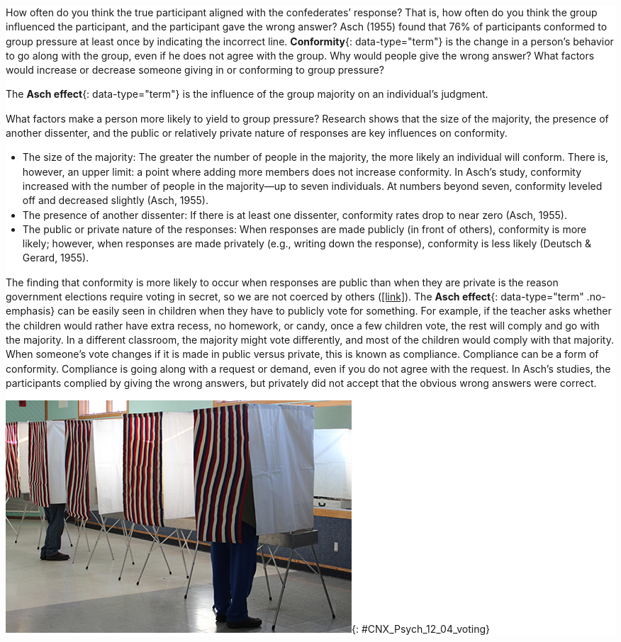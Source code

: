 How often do you think the true participant aligned with the confederates’ response? That is, how often do you think the group influenced the participant, and the participant gave the wrong answer? Asch (1955) found that 76% of participants conformed to group pressure at least once by indicating the incorrect line. **Conformity**{: data-type="term"} is the change in a person’s behavior to go along with the group, even if he does not agree with the group. Why would people give the wrong answer? What factors would increase or decrease someone giving in or conforming to group pressure?

The **Asch effect**{: data-type="term"} is the influence of the group majority on an individual’s judgment.

What factors make a person more likely to yield to group pressure? Research shows that the size of the majority, the presence of another dissenter, and the public or relatively private nature of responses are key influences on conformity.

* The size of the majority: The greater the number of people in the majority, the more likely an individual will conform. There is, however, an upper limit: a point where adding more members does not increase conformity. In Asch’s study, conformity increased with the number of people in the majority—up to seven individuals. At numbers beyond seven, conformity leveled off and decreased slightly (Asch, 1955).
* The presence of another dissenter: If there is at least one dissenter, conformity rates drop to near zero (Asch, 1955).
* The public or private nature of the responses: When responses are made publicly (in front of others), conformity is more likely; however, when responses are made privately (e.g., writing down the response), conformity is less likely (Deutsch &amp; Gerard, 1955).

The finding that conformity is more likely to occur when responses are public than when they are private is the reason government elections require voting in secret, so we are not coerced by others ([\[link\]](#CNX_Psych_12_04_voting)). The **Asch effect**{: data-type="term" .no-emphasis} can be easily seen in children when they have to publicly vote for something. For example, if the teacher asks whether the children would rather have extra recess, no homework, or candy, once a few children vote, the rest will comply and go with the majority. In a different classroom, the majority might vote differently, and most of the children would comply with that majority. When someone’s vote changes if it is made in public versus private, this is known as compliance. Compliance can be a form of conformity. Compliance is going along with a request or demand, even if you do not agree with the request. In Asch’s studies, the participants complied by giving the wrong answers, but privately did not accept that the obvious wrong answers were correct.

![A photograph shows a row of curtained voting booths; two are occupied by people.](../resources/CNX_Psych_12_04_voting.jpg "Voting for government officials in the United States is private to reduce the pressure of conformity. (credit: Nicole Klauss)"){: #CNX_Psych_12_04_voting}


[1]: http://openstax.org/l/Asch2
[2]: https://www.youtube.com/watch?v=dDAbdMv14Is